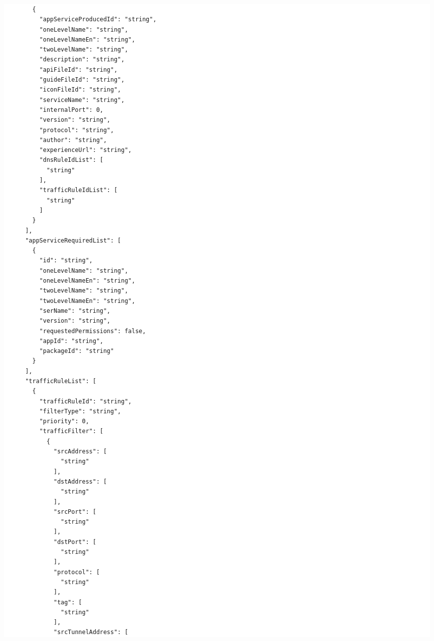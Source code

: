 ```
        {
          "appServiceProducedId": "string",
          "oneLevelName": "string",
          "oneLevelNameEn": "string",
          "twoLevelName": "string",
          "description": "string",
          "apiFileId": "string",
          "guideFileId": "string",
          "iconFileId": "string",
          "serviceName": "string",
          "internalPort": 0,
          "version": "string",
          "protocol": "string",
          "author": "string",
          "experienceUrl": "string",
          "dnsRuleIdList": [
            "string"
          ],
          "trafficRuleIdList": [
            "string"
          ]
        }
      ],
      "appServiceRequiredList": [
        {
          "id": "string",
          "oneLevelName": "string",
          "oneLevelNameEn": "string",
          "twoLevelName": "string",
          "twoLevelNameEn": "string",
          "serName": "string",
          "version": "string",
          "requestedPermissions": false,
          "appId": "string",
          "packageId": "string"
        }
      ],
      "trafficRuleList": [
        {
          "trafficRuleId": "string",
          "filterType": "string",
          "priority": 0,
          "trafficFilter": [
            {
              "srcAddress": [
                "string"
              ],
              "dstAddress": [
                "string"
              ],
              "srcPort": [
                "string"
              ],
              "dstPort": [
                "string"
              ],
              "protocol": [
                "string"
              ],
              "tag": [
                "string"
              ],
              "srcTunnelAddress": [
```